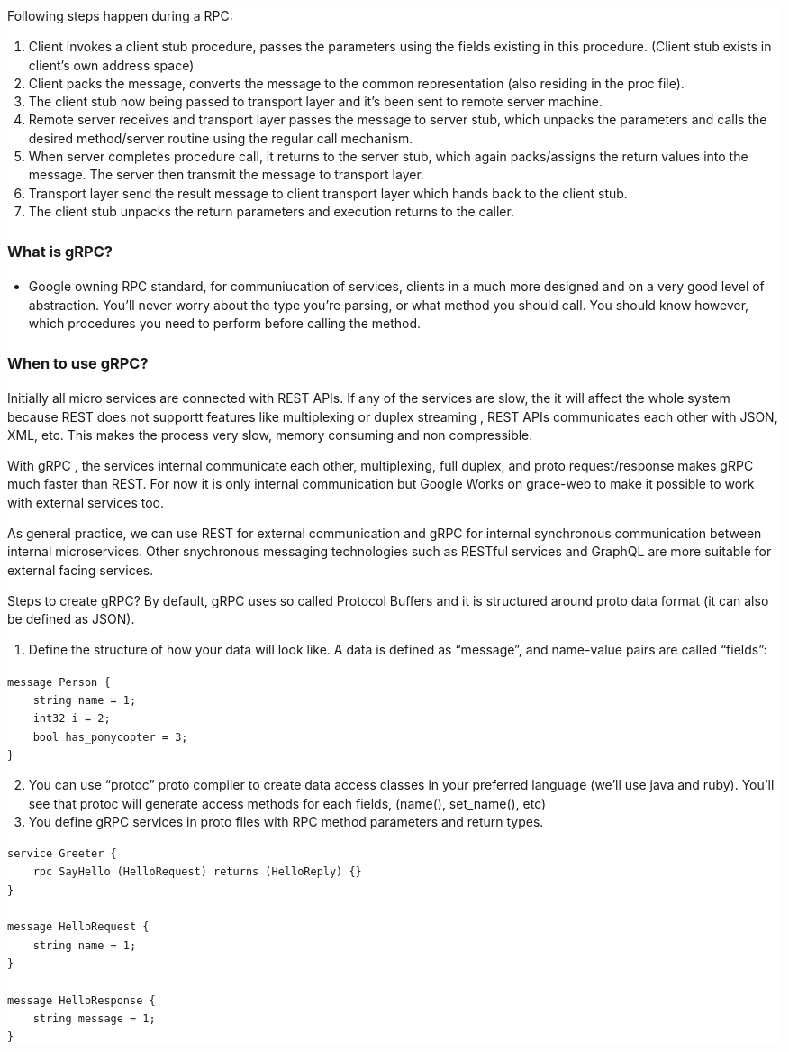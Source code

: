 Following steps happen during a RPC:
1. Client invokes a client stub procedure, passes the parameters using the fields existing in this procedure. (Client stub exists in client’s own address space)
2. Client packs the message, converts the message to the common representation (also residing in the proc file). 
3. The client stub now being passed to transport layer and it’s been sent to remote server machine.
4. Remote server receives and transport layer passes the message to server stub, which unpacks the parameters and calls the desired method/server routine using the regular call mechanism.
5. When server completes procedure call, it returns to the server stub, which again packs/assigns the return values into the message. The server then transmit the message to transport layer.
6. Transport layer send the result message to client transport layer which hands back to the client stub.
7. The client stub unpacks the return parameters and execution returns to the caller.

### What is gRPC?
- Google owning RPC standard, for communiucation of services, clients in a much more designed and on a very good level of abstraction. You’ll never worry about the type you’re parsing, or what method you should call. You should know however, which procedures you need to perform before calling the method. 

### When to use gRPC?
Initially all micro services are connected with REST APIs. If any of the services are slow, the it will affect the whole system because REST does not supportt features like multiplexing or duplex streaming , REST APIs communicates each other with JSON, XML, etc. This makes the process very slow, memory consuming and non compressible. 

With gRPC , the services internal communicate each other, multiplexing, full duplex, and proto request/response makes gRPC much faster than REST. For now it is only internal communication but Google Works on grace-web to make it possible to work with external services too.

As general practice, we can use REST for external communication and gRPC for internal synchronous communication between internal microservices. Other snychronous messaging technologies such as RESTful services and GraphQL are more suitable for external facing services.

Steps to create gRPC?
By default, gRPC uses so called Protocol Buffers and it is structured around proto data format (it can also be defined as JSON). 

1. Define the structure of how your data will look like. A data is defined as “message”, and name-value pairs are called “fields”:
```
message Person {
	string name = 1;
	int32 i = 2;
	bool has_ponycopter = 3;
}
```
2. You can use “protoc” proto compiler to create data access classes in your preferred language (we’ll use java and ruby). You’ll see that protoc will generate access methods for each fields, (name(), set_name(), etc)
3. You define gRPC services in proto files with RPC method parameters and return types. 

```
service Greeter {
	rpc SayHello (HelloRequest) returns (HelloReply) {}
}

message HelloRequest {
	string name = 1;
}

message HelloResponse {
	string message = 1;
}
```
